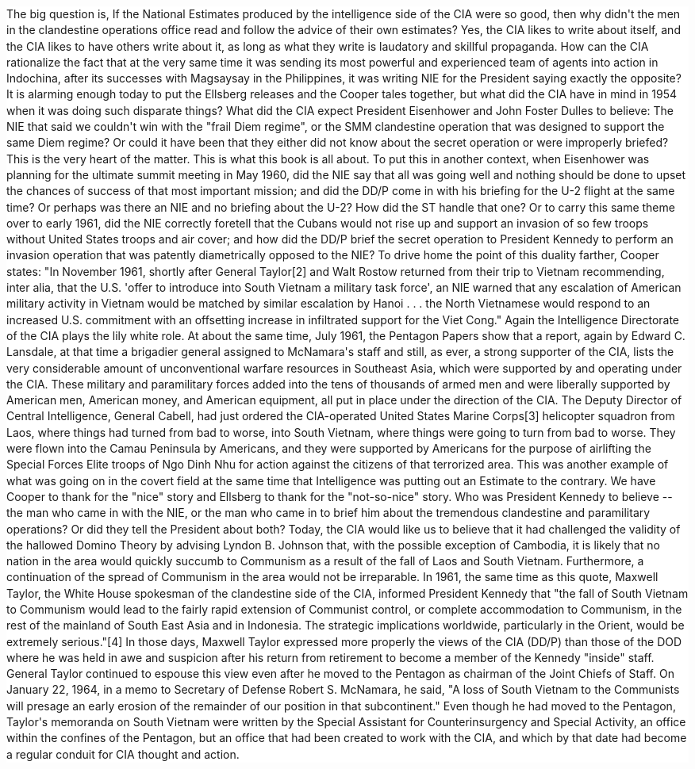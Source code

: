 The big question is, If the National Estimates produced by the intelligence side of the CIA were so good, then why didn't the men in the clandestine operations office read and follow the advice of their own estimates? Yes, the CIA likes to write about itself, and the CIA likes to have others write about it, as long as what they write is laudatory and skillful propaganda.
How can the CIA rationalize the fact that at the very same time it was sending its most powerful and experienced team of agents into action in Indochina, after its successes with Magsaysay in the Philippines, it was writing NIE for the President saying exactly the opposite? It is alarming enough today to put the Ellsberg releases and the Cooper tales together, but what did the CIA have in mind in 1954 when it was doing such disparate things? What did the CIA expect President Eisenhower and John Foster Dulles to believe: The NIE that said we couldn't win with the "frail Diem regime", or the SMM clandestine operation that was designed to support the same Diem regime? Or could it have been that they either did not know about the secret operation or were improperly briefed? This is the very heart of the matter. This is what this book is all about.
To put this in another context, when Eisenhower was planning for the ultimate summit meeting in May 1960, did the NIE say that all was going well and nothing should be done to upset the chances of success of that most important mission; and did the DD/P come in with his briefing for the U-2 flight at the same time? Or perhaps was there an NIE and no briefing about the U-2? How did the ST handle that one?
Or to carry this same theme over to early 1961, did the NIE correctly foretell that the Cubans would not rise up and support an invasion of so few troops without United States troops and air cover; and how did the DD/P brief the secret operation to President Kennedy to perform an invasion operation that was patently diametrically opposed to the NIE?
To drive home the point of this duality farther, Cooper states: "In November 1961, shortly after General Taylor[2] and Walt Rostow returned from their trip to Vietnam recommending, inter alia, that the U.S. 'offer to introduce into South Vietnam a military task force', an NlE warned that any escalation of American military activity in Vietnam would be matched by similar escalation by Hanoi . . . the North Vietnamese would respond to an increased U.S. commitment with an offsetting increase in infiltrated support for the Viet Cong."
Again the Intelligence Directorate of the CIA plays the lily white role. At about the same time, July 1961, the Pentagon Papers show that a report, again by Edward C. Lansdale, at that time a brigadier general assigned to McNamara's staff and still, as ever, a strong supporter of the CIA, lists the very considerable amount of unconventional warfare resources in Southeast Asia, which were supported by and operating under the CIA. These military and paramilitary forces added into the tens of thousands of armed men and were liberally supported by American men, American money, and American equipment, all put in place under the direction of the CIA. The Deputy Director of Central Intelligence, General Cabell, had just ordered the ClA-operated United States Marine Corps[3] helicopter squadron from Laos, where things had turned from bad to worse, into South Vietnam, where things were going to turn from bad to worse. They were flown into the Camau Peninsula by Americans, and they were supported by Americans for the purpose of airlifting the Special Forces Elite troops of Ngo Dinh Nhu for action against the citizens of that terrorized area. This was another example of what was going on in the covert field at the same time that Intelligence was putting out an Estimate to the contrary. We have Cooper to thank for the "nice" story and Ellsberg to thank for the "not-so-nice" story. Who was President Kennedy to believe -- the man who came in with the NIE, or the man who came in to brief him about the tremendous clandestine and paramilitary operations? Or did they tell the President about both?
Today, the CIA would like us to believe that it had challenged the validity of the hallowed Domino Theory by advising Lyndon B. Johnson that, with the possible exception of Cambodia, it is likely that no nation in the area would quickly succumb to Communism as a result of the fall of Laos and South Vietnam. Furthermore, a continuation of the spread of Communism in the area would not be irreparable.
In 1961, the same time as this quote, Maxwell Taylor, the White House spokesman of the clandestine side of the CIA, informed President Kennedy that "the fall of South Vietnam to Communism would lead to the fairly rapid extension of Communist control, or complete accommodation to Communism, in the rest of the mainland of South East Asia and in Indonesia. The strategic implications worldwide, particularly in the Orient, would be extremely serious."[4] In those days, Maxwell Taylor expressed more properly the views of the CIA (DD/P) than those of the DOD where he was held in awe and suspicion after his return from retirement to become a member of the Kennedy "inside" staff.
General Taylor continued to espouse this view even after he moved to the Pentagon as chairman of the Joint Chiefs of Staff. On January 22, 1964, in a memo to Secretary of Defense Robert S. McNamara, he said, "A loss of South Vietnam to the Communists will presage an early erosion of the remainder of our position in that subcontinent." Even though he had moved to the Pentagon, Taylor's memoranda on South Vietnam were written by the Special Assistant for Counterinsurgency and Special Activity, an office within the confines of the Pentagon, but an office that had been created to work with the CIA, and which by that date had become a regular conduit for CIA thought and action.